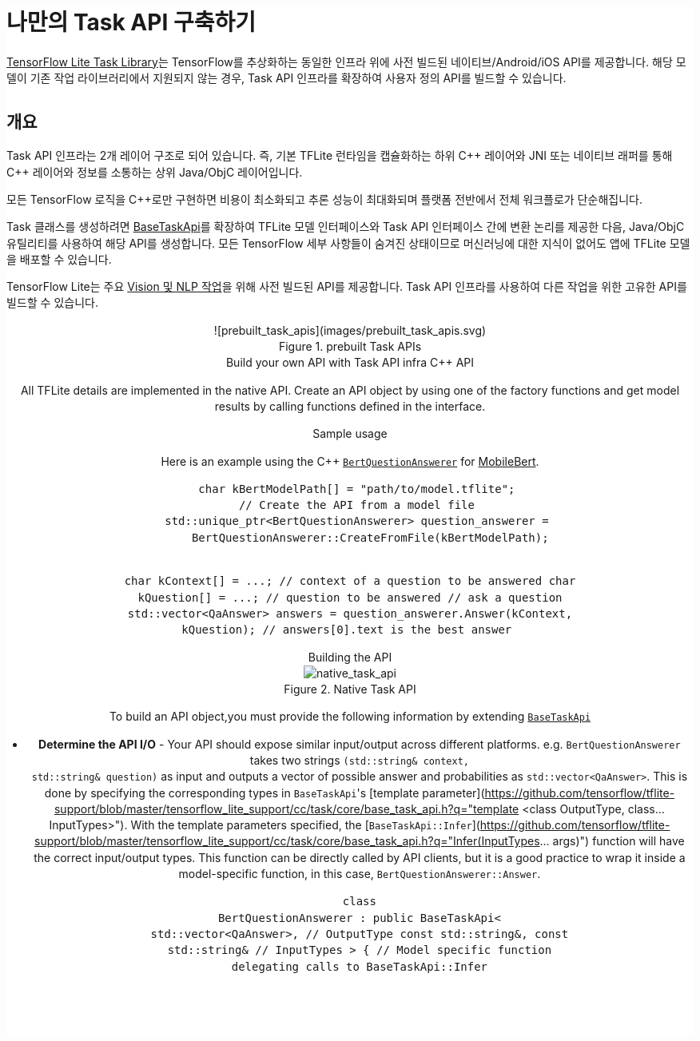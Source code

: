 # 나만의 Task API 구축하기

<a href="overview.md">TensorFlow Lite Task Library</a>는 TensorFlow를 추상화하는 동일한 인프라 위에 사전 빌드된 네이티브/Android/iOS API를 제공합니다. 해당 모델이 기존 작업 라이브러리에서 지원되지 않는 경우, Task API 인프라를 확장하여 사용자 정의 API를 빌드할 수 있습니다.

## 개요

Task API 인프라는 2개 레이어 구조로 되어 있습니다. 즉, 기본 TFLite 런타임을 캡슐화하는 하위 C++ 레이어와 JNI 또는 네이티브 래퍼를 통해 C++ 레이어와 정보를 소통하는 상위 Java/ObjC 레이어입니다.

모든 TensorFlow 로직을 C++로만 구현하면 비용이 최소화되고 추론 성능이 최대화되며 플랫폼 전반에서 전체 워크플로가 단순해집니다.

Task 클래스를 생성하려면 [BaseTaskApi](https://github.com/tensorflow/tflite-support/blob/master/tensorflow_lite_support/cc/task/core/base_task_api.h)를 확장하여 TFLite 모델 인터페이스와 Task API 인터페이스 간에 변환 논리를 제공한 다음, Java/ObjC 유틸리티를 사용하여 해당 API를 생성합니다. 모든 TensorFlow 세부 사항들이 숨겨진 상태이므로 머신러닝에 대한 지식이 없어도 앱에 TFLite 모델을 배포할 수 있습니다.

TensorFlow Lite는 주요 <a href="overview.md#supported_tasks">Vision 및 NLP 작업</a>을 위해 사전 빌드된 API를 제공합니다. Task API 인프라를 사용하여 다른 작업을 위한 고유한 API를 빌드할 수 있습니다.

<div align="center">![prebuilt_task_apis](images/prebuilt_task_apis.svg) <div align="center">Figure 1. prebuilt Task APIs <div align="left"> </div> <h>Build your own API with Task API infra</h> <h>C++ API</h> <p data-md-type="paragraph">All TFLite details are implemented in the native API. Create an API object by using one of the factory functions and get model results by calling functions defined in the interface.</p> <h>Sample usage</h> <p data-md-type="paragraph">Here is an example using the C++ <a href="https://github.com/tensorflow/tflite-support/blob/master/tensorflow_lite_support/cc/task/text/qa/bert_question_answerer.h" data-md-type="link"><code data-md-type="codespan">BertQuestionAnswerer</code></a> for <a href="https://tfhub.dev/tensorflow/lite-model/mobilebert/1/default/1" data-md-type="link">MobileBert</a>.</p> <pre data-md-type="block_code" data-md-language="cpp">  char kBertModelPath[] = "path/to/model.tflite";
  // Create the API from a model file
  std::unique_ptr&lt;BertQuestionAnswerer&gt; question_answerer =
      BertQuestionAnswerer::CreateFromFile(kBertModelPath);

  char kContext[] = ...; // context of a question to be answered
  char kQuestion[] = ...; // question to be answered
  // ask a question
  std::vector&lt;QaAnswer&gt; answers = question_answerer.Answer(kContext, kQuestion);
  // answers[0].text is the best answer
</pre> <h>Building the API</h> <div data-md-type="block_html"><div align="center">![native_task_api](images/native_task_api.svg) <div align="center">Figure 2. Native Task API <div align="left"> </div> <p data-md-type="paragraph">To build an API object,you must provide the following information by extending <a href="https://github.com/tensorflow/tflite-support/blob/master/tensorflow_lite_support/cc/task/core/base_task_api.h" data-md-type="link"><code data-md-type="codespan">BaseTaskApi</code></a></p> <ul data-md-type="list" data-md-list-type="unordered" data-md-list-tight="false"> <li data-md-type="list_item" data-md-list-type="unordered"> <p data-md-type="paragraph"><strong data-md-type="double_emphasis">Determine the API I/O</strong> - Your API should expose similar input/output across different platforms. e.g. <code data-md-type="codespan">BertQuestionAnswerer</code> takes two strings <code data-md-type="codespan">(std::string&amp; context, std::string&amp; question)</code> as input and outputs a vector of possible answer and probabilities as <code data-md-type="codespan">std::vector&lt;QaAnswer&gt;</code>. This is done by specifying the corresponding types in <code data-md-type="codespan">BaseTaskApi</code>'s [template parameter](https://github.com/tensorflow/tflite-support/blob/master/tensorflow_lite_support/cc/task/core/base_task_api.h?q="template &lt;class OutputType, class... InputTypes&gt;"). With the template parameters specified, the [<code data-md-type="codespan">BaseTaskApi::Infer</code>](https://github.com/tensorflow/tflite-support/blob/master/tensorflow_lite_support/cc/task/core/base_task_api.h?q="Infer(InputTypes... args)") function will have the correct input/output types. This function can be directly called by API clients, but it is a good practice to wrap it inside a model-specific function, in this case, <code data-md-type="codespan">BertQuestionAnswerer::Answer</code>.</p> <pre data-md-type="block_code" data-md-language="cpp">class BertQuestionAnswerer : public BaseTaskApi&lt;
                              std::vector&lt;QaAnswer&gt;, // OutputType
                              const std::string&amp;, const std::string&amp; // InputTypes
                              &gt; {
  // Model specific function delegating calls to BaseTaskApi::Infer